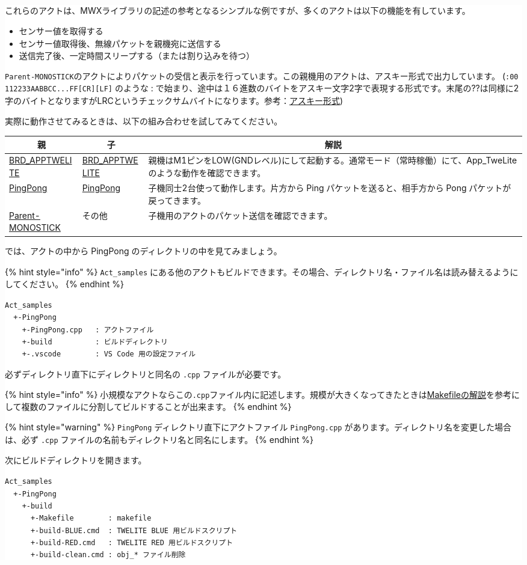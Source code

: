 これらのアクトは、MWXライブラリの記述の参考となるシンプルな例ですが、多くのアクトは以下の機能を有しています。

* センサー値を取得する
* センサー値取得後、無線パケットを親機宛に送信する
* 送信完了後、一定時間スリープする（または割り込みを待つ）

`Parent-MONOSTICK`のアクトによりパケットの受信と表示を行っています。この親機用のアクトは、アスキー形式で出力しています。 (`:00112233AABBCC...FF[CR][LF]` のような : で始まり、途中は１６進数のバイトをアスキー文字2字で表現する形式です。末尾の??は同様に2字のバイトとなりますがLRCというチェックサムバイトになります。参考：[アスキー形式](https://mono-wireless.com/jp/products/TWE-APPS/App\_Uart/mode\_format\_ascii.html))

実際に動作させてみるときは、以下の組み合わせを試してみてください。

| 親                                                        | 子                                                     | 解説                                                                  |
| -------------------------------------------------------- | ----------------------------------------------------- | ------------------------------------------------------------------- |
| [BRD\_APPTWELITE](../act\_samples/brd\_apptwelite.md)    | [BRD\_APPTWELITE](../act\_samples/brd\_apptwelite.md) | 親機はM1ピンをLOW(GNDレベル)にして起動する。通常モード（常時稼働）にて、App\_TweLiteのような動作を確認できます。 |
| [PingPong](../act\_samples/pingpong.md)                  | [PingPong](../act\_samples/pingpong.md)               | 子機同士2台使って動作します。片方から Ping パケットを送ると、相手方から Pong パケットが戻ってきます。           |
| [Parent-MONOSTICK](../act\_samples/parent\_monostick.md) | その他                                                   | 子機用のアクトのパケット送信を確認できます。                                              |



では、アクトの中から PingPong のディレクトリの中を見てみましょう。

{% hint style="info" %}
`Act_samples` にある他のアクトもビルドできます。その場合、ディレクトリ名・ファイル名は読み替えるようにしてください。
{% endhint %}

```
Act_samples
  +-PingPong
    +-PingPong.cpp   : アクトファイル
    +-build          : ビルドディレクトリ
    +-.vscode        : VS Code 用の設定ファイル
```

必ずディレクトリ直下にディレクトリと同名の `.cpp` ファイルが必要です。

{% hint style="info" %}
小規模なアクトならこの`.cpp`ファイル内に記述します。規模が大きくなってきたときは[Makefileの解説](makefile.md)を参考にして複数のファイルに分割してビルドすることが出来ます。
{% endhint %}

{% hint style="warning" %}
`PingPong` ディレクトリ直下にアクトファイル `PingPong.cpp` があります。ディレクトリ名を変更した場合は、必ず `.cpp` ファイルの名前もディレクトリ名と同名にします。
{% endhint %}



次にビルドディレクトリを開きます。

```
Act_samples
  +-PingPong
    +-build
      +-Makefile        : makefile
      +-build-BLUE.cmd  : TWELITE BLUE 用ビルドスクリプト
      +-build-RED.cmd   : TWELITE RED 用ビルドスクリプト
      +-build-clean.cmd : obj_* ファイル削除
```
